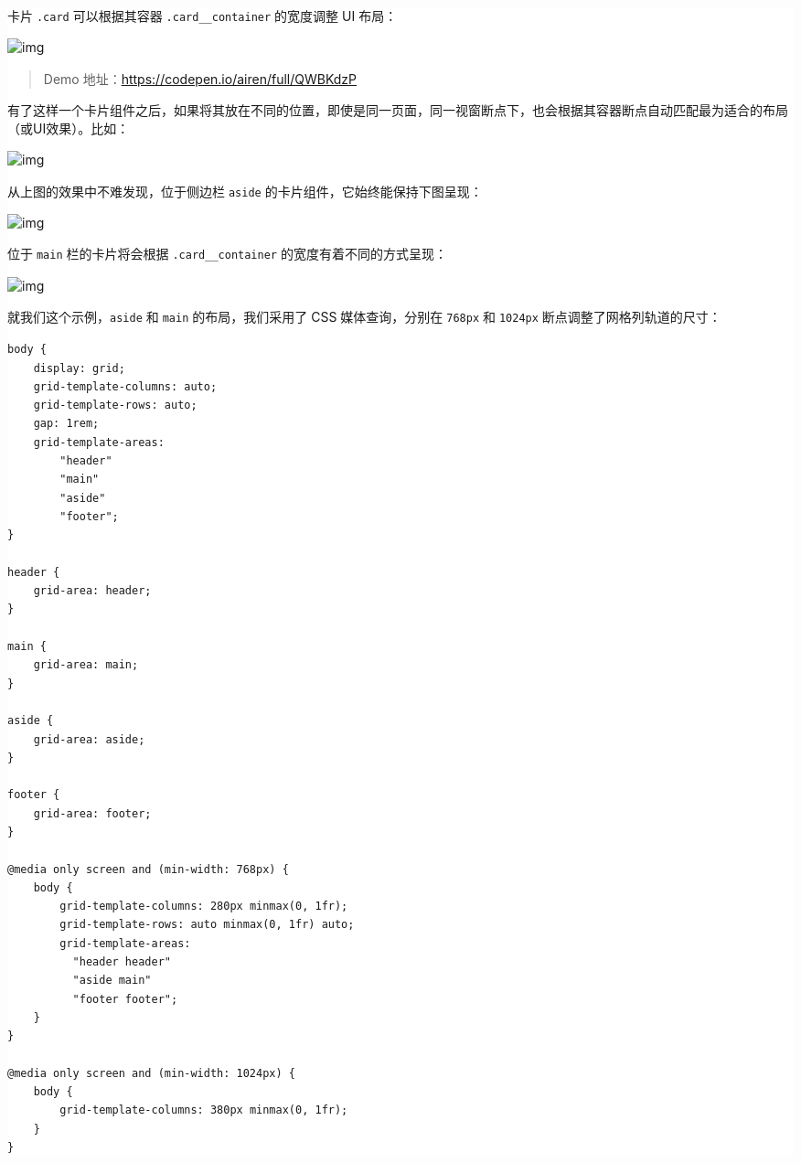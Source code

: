 卡片 `.card` 可以根据其容器 `.card__container` 的宽度调整 UI 布局：

![img](https://p3-juejin.byteimg.com/tos-cn-i-k3u1fbpfcp/8f7f449b50b34c35bb1a0a0a5c3828e0~tplv-k3u1fbpfcp-zoom-1.image)

> Demo 地址：<https://codepen.io/airen/full/QWBKdzP>

有了这样一个卡片组件之后，如果将其放在不同的位置，即使是同一页面，同一视窗断点下，也会根据其容器断点自动匹配最为适合的布局（或UI效果）。比如：

![img](https://p3-juejin.byteimg.com/tos-cn-i-k3u1fbpfcp/01f7a34d3b29457bbbe5b6940e9fb554~tplv-k3u1fbpfcp-zoom-1.image)

从上图的效果中不难发现，位于侧边栏 `aside` 的卡片组件，它始终能保持下图呈现：

![img](https://p3-juejin.byteimg.com/tos-cn-i-k3u1fbpfcp/d4fbe8c546e846d5a20a95302a8de9ab~tplv-k3u1fbpfcp-zoom-1.image)

位于 `main` 栏的卡片将会根据 `.card__container` 的宽度有着不同的方式呈现：

![img](https://p3-juejin.byteimg.com/tos-cn-i-k3u1fbpfcp/b04f3388dc64487e904a1362b6387f6c~tplv-k3u1fbpfcp-zoom-1.image)

就我们这个示例，`aside` 和 `main` 的布局，我们采用了 CSS 媒体查询，分别在 `768px` 和 `1024px` 断点调整了网格列轨道的尺寸：

```
body {
    display: grid;
    grid-template-columns: auto;
    grid-template-rows: auto;
    gap: 1rem;
    grid-template-areas:
        "header"
        "main"
        "aside"
        "footer";
}

header {
    grid-area: header;
}

main {
    grid-area: main;
}

aside {
    grid-area: aside;
}

footer {
    grid-area: footer;
}

@media only screen and (min-width: 768px) {
    body {
        grid-template-columns: 280px minmax(0, 1fr);
        grid-template-rows: auto minmax(0, 1fr) auto;
        grid-template-areas:
          "header header"
          "aside main"
          "footer footer";
    }
}

@media only screen and (min-width: 1024px) {
    body {
        grid-template-columns: 380px minmax(0, 1fr);
    }
}
```